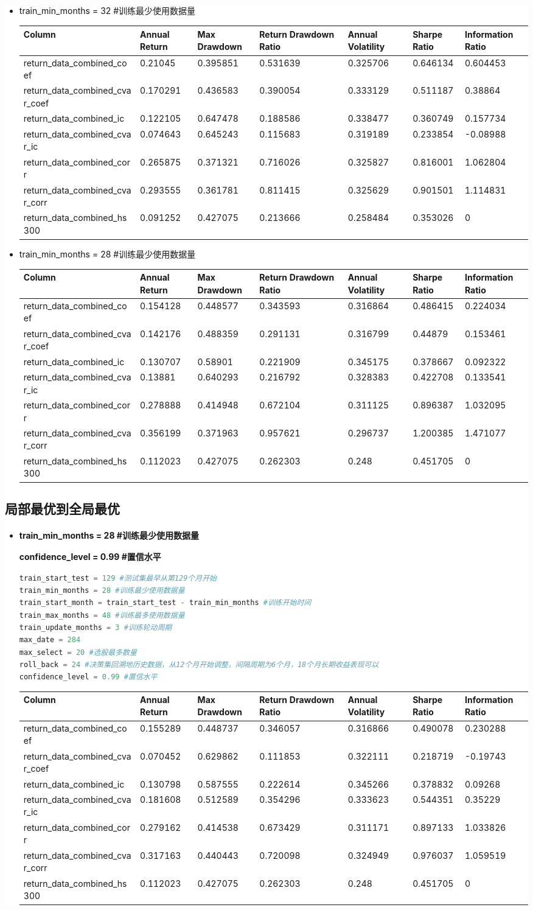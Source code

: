 - train_min_months = 32 #训练最少使用数据量

  | Column                         | Annual Return | Max Drawdown | Return Drawdown  Ratio | Annual Volatility | Sharpe Ratio | Information Ratio |
  | ------------------------------ | ------------- | ------------ | ---------------------- | ----------------- | ------------ | ----------------- |
  | return_data_combined_coef      | 0.21045       | 0.395851     | 0.531639               | 0.325706          | 0.646134     | 0.604453          |
  | return_data_combined_cvar_coef | 0.170291      | 0.436583     | 0.390054               | 0.333129          | 0.511187     | 0.38864           |
  | return_data_combined_ic        | 0.122105      | 0.647478     | 0.188586               | 0.338477          | 0.360749     | 0.157734          |
  | return_data_combined_cvar_ic   | 0.074643      | 0.645243     | 0.115683               | 0.319189          | 0.233854     | -0.08988          |
  | return_data_combined_corr      | 0.265875      | 0.371321     | 0.716026               | 0.325827          | 0.816001     | 1.062804          |
  | return_data_combined_cvar_corr | 0.293555      | 0.361781     | 0.811415               | 0.325629          | 0.901501     | 1.114831          |
  | return_data_combined_hs300     | 0.091252      | 0.427075     | 0.213666               | 0.258484          | 0.353026     | 0                 |

- train_min_months = 28 #训练最少使用数据量

  | Column                         | Annual Return | Max Drawdown | Return Drawdown  Ratio | Annual Volatility | Sharpe Ratio | Information Ratio |
  | ------------------------------ | ------------- | ------------ | ---------------------- | ----------------- | ------------ | ----------------- |
  | return_data_combined_coef      | 0.154128      | 0.448577     | 0.343593               | 0.316864          | 0.486415     | 0.224034          |
  | return_data_combined_cvar_coef | 0.142176      | 0.488359     | 0.291131               | 0.316799          | 0.44879      | 0.153461          |
  | return_data_combined_ic        | 0.130707      | 0.58901      | 0.221909               | 0.345175          | 0.378667     | 0.092322          |
  | return_data_combined_cvar_ic   | 0.13881       | 0.640293     | 0.216792               | 0.328383          | 0.422708     | 0.133541          |
  | return_data_combined_corr      | 0.278888      | 0.414948     | 0.672104               | 0.311125          | 0.896387     | 1.032095          |
  | return_data_combined_cvar_corr | 0.356199      | 0.371963     | 0.957621               | 0.296737          | 1.200385     | 1.471077          |
  | return_data_combined_hs300     | 0.112023      | 0.427075     | 0.262303               | 0.248             | 0.451705     | 0                 |

## 局部最优到全局最优

- **train_min_months = 28 #训练最少使用数据量**

  **confidence_level = 0.99 #置信水平**

  ```python
  train_start_test = 129 #测试集最早从第129个月开始
  train_min_months = 28 #训练最少使用数据量
  train_start_month = train_start_test - train_min_months #训练开始时间
  train_max_months = 48 #训练最多使用数据量
  train_update_months = 3 #训练轮动周期
  max_date = 284
  max_select = 20 #选股最多数量
  roll_back = 24 #决策集回溯地历史数据，从12个月开始调整，间隔周期为6个月，18个月长期收益表现可以
  confidence_level = 0.99 #置信水平
  ```

  

  | Column                         | Annual Return | Max Drawdown | Return Drawdown  Ratio | Annual Volatility | Sharpe Ratio | Information Ratio |
  | ------------------------------ | ------------- | ------------ | ---------------------- | ----------------- | ------------ | ----------------- |
  | return_data_combined_coef      | 0.155289      | 0.448737     | 0.346057               | 0.316866          | 0.490078     | 0.230288          |
  | return_data_combined_cvar_coef | 0.070452      | 0.629862     | 0.111853               | 0.322111          | 0.218719     | -0.19743          |
  | return_data_combined_ic        | 0.130798      | 0.587555     | 0.222614               | 0.345266          | 0.378832     | 0.09268           |
  | return_data_combined_cvar_ic   | 0.181608      | 0.512589     | 0.354296               | 0.333623          | 0.544351     | 0.35229           |
  | return_data_combined_corr      | 0.279162      | 0.414538     | 0.673429               | 0.311171          | 0.897133     | 1.033826          |
  | return_data_combined_cvar_corr | 0.317163      | 0.440443     | 0.720098               | 0.324949          | 0.976037     | 1.059519          |
  | return_data_combined_hs300     | 0.112023      | 0.427075     | 0.262303               | 0.248             | 0.451705     | 0                 |